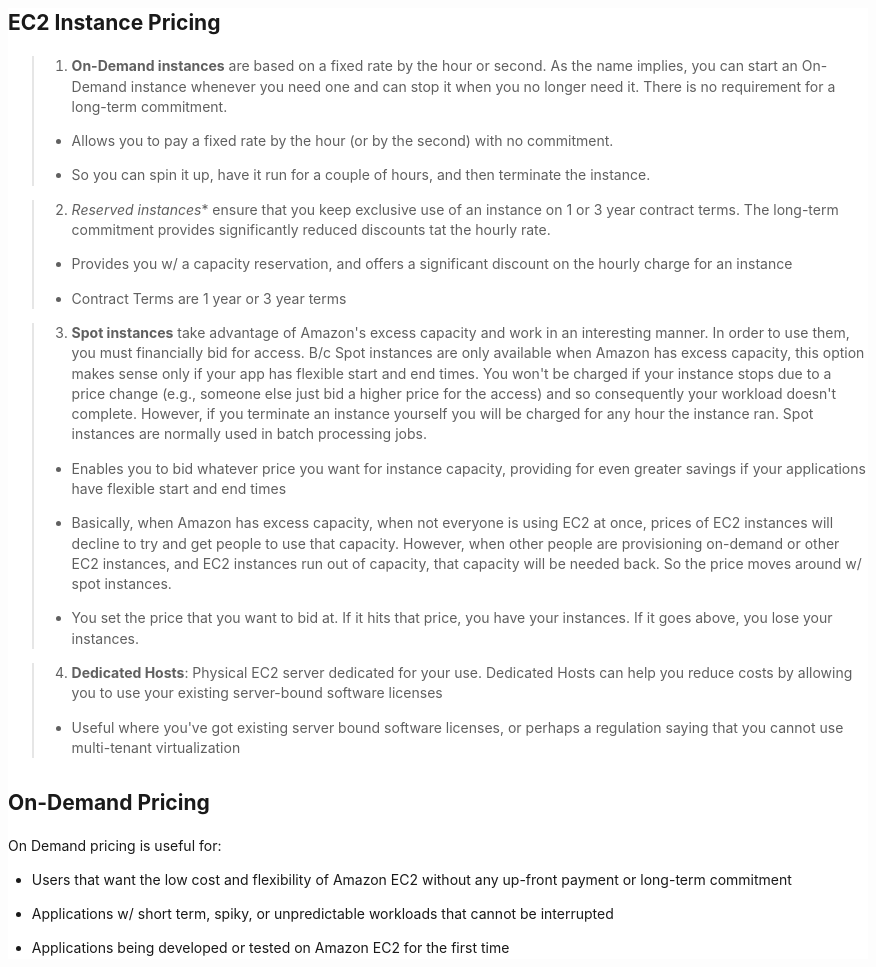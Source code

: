 ## EC2 Instance Pricing

> 1. **On-Demand instances** are based on a fixed rate by the hour or second. As the name implies, you can start an On-Demand instance whenever you need one and can stop it when you no longer need it. There is no requirement for a long-term commitment.
>
> * Allows you to pay a fixed rate by the hour (or by the second) with no commitment.
>
> * So you can spin it up, have it run for a couple of hours, and then terminate the instance.

> 2. **Reserved* instances** ensure that you keep exclusive use of an instance on 1 or 3 year contract terms. The long-term commitment provides significantly reduced discounts tat the hourly rate.
>
> * Provides you w/ a capacity reservation, and offers a significant discount on the hourly charge for an instance
>
> * Contract Terms are 1 year or 3 year terms

> 3. **Spot instances** take advantage of Amazon's excess capacity and work in an interesting manner. In order to use them, you must financially bid for access. B/c Spot instances are only available when Amazon has excess capacity, this option makes sense only if your app has flexible start and end times. You won't be charged if your instance stops due to a price change (e.g., someone else just bid a higher price for the access) and so consequently your workload doesn't complete. However, if you terminate an instance yourself you will be charged for any hour the instance ran. Spot instances are normally used in batch processing jobs.
>
> * Enables you to bid whatever price you want for instance capacity, providing for even greater savings if your applications have flexible start and end times
>
> * Basically, when Amazon has excess capacity, when not everyone is using EC2 at once, prices of EC2 instances will decline to try and get people to use that capacity. However, when other people are provisioning on-demand or other EC2 instances, and EC2 instances run out of capacity, that capacity will be needed back. So the price moves around w/ spot instances.
>
> * You set the price that you want to bid at. If it hits that price, you have your instances. If it goes above, you lose your instances.

> 4. **Dedicated Hosts**: Physical EC2 server dedicated for your use. Dedicated Hosts can help you reduce costs by allowing you to use your existing server-bound software licenses
>
> * Useful where you've got existing server bound software licenses, or perhaps a regulation saying that you cannot use multi-tenant virtualization

## On-Demand Pricing

On Demand pricing is useful for:

* Users that want the low cost and flexibility of Amazon EC2 without any up-front payment or long-term commitment

* Applications w/ short term, spiky, or unpredictable workloads that cannot be interrupted

* Applications being developed or tested on Amazon EC2 for the first time
